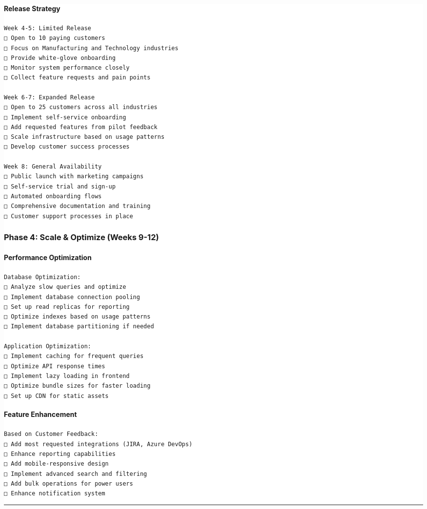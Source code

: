 #### Release Strategy
```
Week 4-5: Limited Release
□ Open to 10 paying customers
□ Focus on Manufacturing and Technology industries
□ Provide white-glove onboarding
□ Monitor system performance closely
□ Collect feature requests and pain points

Week 6-7: Expanded Release
□ Open to 25 customers across all industries  
□ Implement self-service onboarding
□ Add requested features from pilot feedback
□ Scale infrastructure based on usage patterns
□ Develop customer success processes

Week 8: General Availability
□ Public launch with marketing campaigns
□ Self-service trial and sign-up
□ Automated onboarding flows
□ Comprehensive documentation and training
□ Customer support processes in place
```

### Phase 4: Scale & Optimize (Weeks 9-12)

#### Performance Optimization
```
Database Optimization:
□ Analyze slow queries and optimize
□ Implement database connection pooling
□ Set up read replicas for reporting
□ Optimize indexes based on usage patterns
□ Implement database partitioning if needed

Application Optimization:
□ Implement caching for frequent queries
□ Optimize API response times
□ Implement lazy loading in frontend
□ Optimize bundle sizes for faster loading
□ Set up CDN for static assets
```

#### Feature Enhancement
```
Based on Customer Feedback:
□ Add most requested integrations (JIRA, Azure DevOps)
□ Enhance reporting capabilities
□ Add mobile-responsive design
□ Implement advanced search and filtering
□ Add bulk operations for power users
□ Enhance notification system
```

---